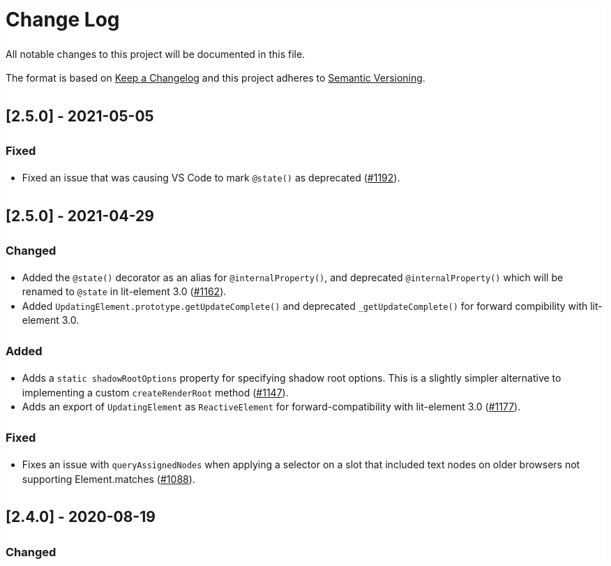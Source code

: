 # Change Log

All notable changes to this project will be documented in this file.

The format is based on [Keep a Changelog](http://keepachangelog.com/)
and this project adheres to [Semantic Versioning](http://semver.org/).










## [2.5.0] - 2021-05-05

### Fixed

* Fixed an issue that was causing VS Code to mark `@state()` as
  deprecated ([#1192](https://github.com/lit/lit-element/pull/1192)).

## [2.5.0] - 2021-04-29

### Changed

* Added the `@state()` decorator as an alias for `@internalProperty()`, and deprecated `@internalProperty()` which will
  be renamed to `@state` in lit-element 3.0 ([#1162](https://github.com/Polymer/lit-element/issues/1162)).
* Added `UpdatingElement.prototype.getUpdateComplete()` and deprecated `_getUpdateComplete()` for forward compibility
  with lit-element 3.0.

### Added

* Adds a `static shadowRootOptions` property for specifying shadow root options. This is a slightly simpler alternative
  to implementing a custom `createRenderRoot` method ([#1147](https://github.com/Polymer/lit-element/issues/1147)).
* Adds an export of `UpdatingElement` as `ReactiveElement` for forward-compatibility with lit-element
  3.0 ([#1177](https://github.com/Polymer/lit-element/issues/1177)).

### Fixed

* Fixes an issue with `queryAssignedNodes` when applying a selector on a slot that included text nodes on older browsers
  not supporting Element.matches ([#1088](https://github.com/Polymer/lit-element/issues/1088)).

## [2.4.0] - 2020-08-19

### Changed
